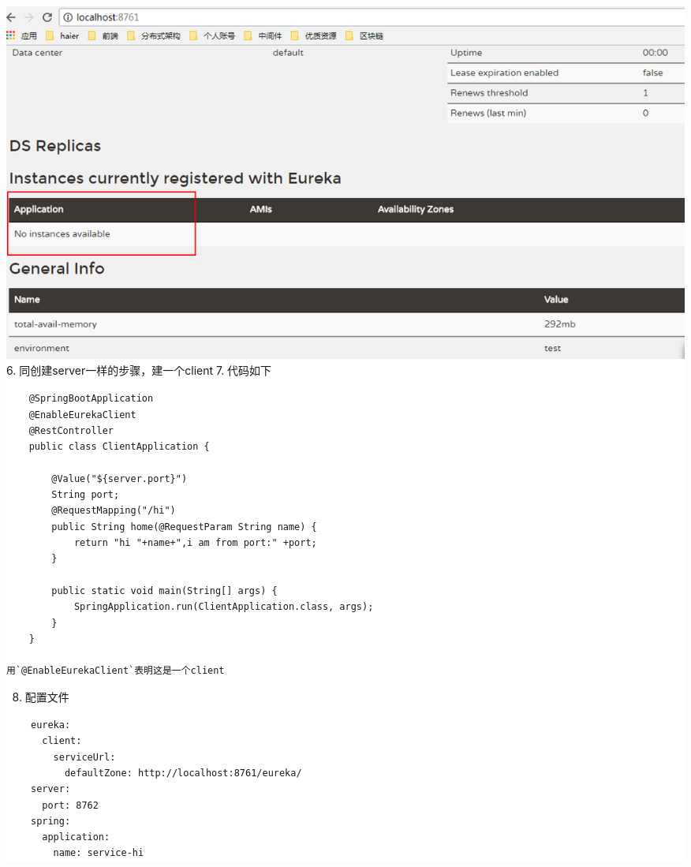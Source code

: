 ![](1.png)
6. 同创建server一样的步骤，建一个client
7. 代码如下

		@SpringBootApplication
		@EnableEurekaClient
		@RestController
		public class ClientApplication {
		
			@Value("${server.port}")
			String port;
			@RequestMapping("/hi")
			public String home(@RequestParam String name) {
				return "hi "+name+",i am from port:" +port;
			}
		
			public static void main(String[] args) {
				SpringApplication.run(ClientApplication.class, args);
			}
		}

	用`@EnableEurekaClient`表明这是一个client

8. 配置文件

		eureka:
		  client:
		    serviceUrl:
		      defaultZone: http://localhost:8761/eureka/
		server:
		  port: 8762
		spring:
		  application:
		    name: service-hi

